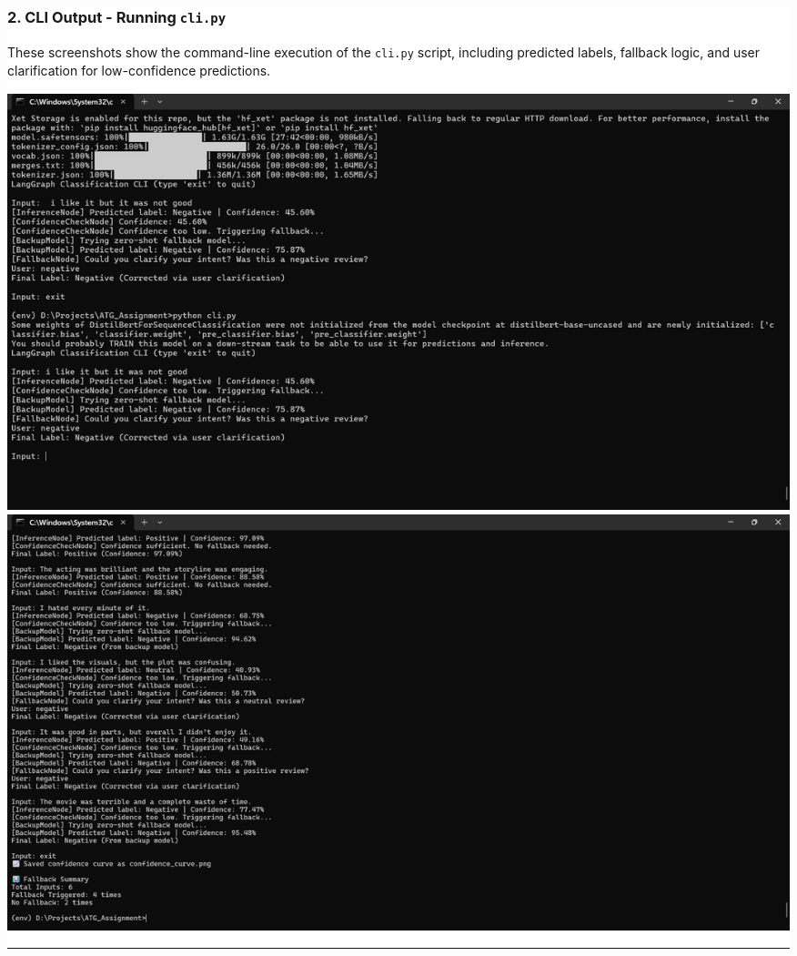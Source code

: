 
### 2. CLI Output - Running `cli.py`
These screenshots show the command-line execution of the `cli.py` script, including predicted labels, fallback logic, and user clarification for low-confidence predictions.

![CLI Output 1](assets/CLI%20Output%20-%20Running%201.png)  
![CLI Output 2](assets/CLI%20Output%20-%20Running%202.png)

---